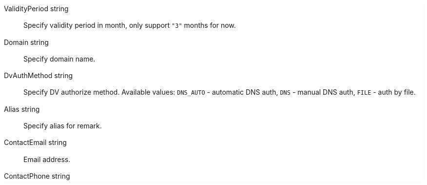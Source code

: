 <a data-swiftype-name="resource-property" data-swiftype-type="text" href="#validityperiod_csharp" style="color: inherit; text-decoration: inherit;">Validity<wbr>Period</a>
</span>
        <span class="property-indicator"></span>
        <span class="property-type">string</span>
    </dt>
    <dd><p>Specify validity period in month, only support <code>&quot;3&quot;</code> months for now.</p>
</dd></dl>
</pulumi-choosable>
</div>

<div>
<pulumi-choosable type="language" values="go">
<dl class="resources-properties"><dt class="property-required property-replacement"
            title="Required">
        <span id="domain_go">
<a data-swiftype-name="resource-property" data-swiftype-type="text" href="#domain_go" style="color: inherit; text-decoration: inherit;">Domain</a>
</span>
        <span class="property-indicator"></span>
        <span class="property-type">string</span>
    </dt>
    <dd><p>Specify domain name.</p>
</dd><dt class="property-required"
            title="Required">
        <span id="dvauthmethod_go">
<a data-swiftype-name="resource-property" data-swiftype-type="text" href="#dvauthmethod_go" style="color: inherit; text-decoration: inherit;">Dv<wbr>Auth<wbr>Method</a>
</span>
        <span class="property-indicator"></span>
        <span class="property-type">string</span>
    </dt>
    <dd><p>Specify DV authorize method. Available values: <code>DNS_AUTO</code> - automatic DNS auth, <code>DNS</code> - manual DNS auth, <code>FILE</code> - auth by file.</p>
</dd><dt class="property-optional"
            title="Optional">
        <span id="alias_go">
<a data-swiftype-name="resource-property" data-swiftype-type="text" href="#alias_go" style="color: inherit; text-decoration: inherit;">Alias</a>
</span>
        <span class="property-indicator"></span>
        <span class="property-type">string</span>
    </dt>
    <dd><p>Specify alias for remark.</p>
</dd><dt class="property-optional"
            title="Optional">
        <span id="contactemail_go">
<a data-swiftype-name="resource-property" data-swiftype-type="text" href="#contactemail_go" style="color: inherit; text-decoration: inherit;">Contact<wbr>Email</a>
</span>
        <span class="property-indicator"></span>
        <span class="property-type">string</span>
    </dt>
    <dd><p>Email address.</p>
</dd><dt class="property-optional"
            title="Optional">
        <span id="contactphone_go">
<a data-swiftype-name="resource-property" data-swiftype-type="text" href="#contactphone_go" style="color: inherit; text-decoration: inherit;">Contact<wbr>Phone</a>
</span>
        <span class="property-indicator"></span>
        <span class="property-type">string</span>
    </dt>